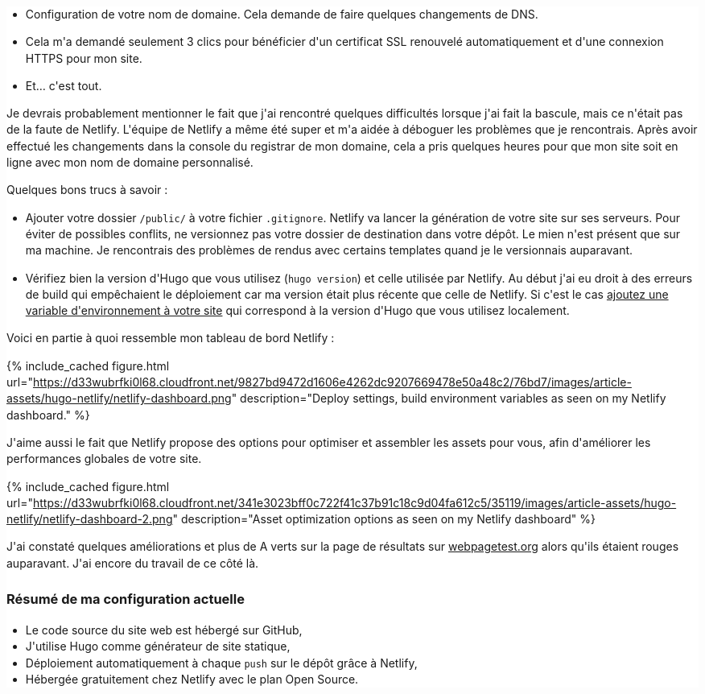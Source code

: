 * Configuration de votre nom de domaine. Cela demande de faire quelques
  changements de DNS.

* Cela m'a demandé seulement 3 clics pour bénéficier d'un certificat SSL
  renouvelé automatiquement et d'une connexion HTTPS pour mon site.

* Et… c'est tout.

Je devrais probablement mentionner le fait que j'ai rencontré quelques
difficultés lorsque j'ai fait la bascule, mais ce n'était pas de la faute de
Netlify. L'équipe de Netlify a même été super et m'a aidée à déboguer les
problèmes que je rencontrais. Après avoir effectué les changements dans la
console du registrar de mon domaine, cela a pris quelques heures pour que mon
site soit en ligne avec mon nom de domaine personnalisé.

Quelques bons trucs à savoir :

* Ajouter votre dossier `/public/` à votre fichier `.gitignore`. Netlify va
  lancer la génération de votre site sur ses serveurs. Pour éviter de possibles
  conflits, ne versionnez pas votre dossier de destination dans votre dépôt.
  Le mien n'est présent que sur ma machine. Je rencontrais des problèmes de
  rendus avec certains templates quand je le versionnais auparavant.

* Vérifiez bien la version d'Hugo que vous utilisez (`hugo version`) et celle
  utilisée par Netlify. Au début j'ai eu droit à des erreurs de build qui
  empêchaient le déploiement car ma version était plus récente que celle de
  Netlify. Si c'est le cas [ajoutez une variable d'environnement à votre site](https://www.netlify.com/blog/2017/04/11/netlify-plus-hugo-0.20-and-beyond/)
  qui correspond à la version d'Hugo que vous utilisez localement.

Voici en partie à quoi ressemble mon tableau de bord Netlify :

{% include_cached figure.html
url="https://d33wubrfki0l68.cloudfront.net/9827bd9472d1606e4262dc9207669478e50a48c2/76bd7/images/article-assets/hugo-netlify/netlify-dashboard.png"
description="Deploy settings, build environment variables as seen on my Netlify
dashboard." %}

J'aime aussi le fait que Netlify propose des options pour optimiser et assembler
les assets pour vous, afin d'améliorer les performances globales de votre site.

{% include_cached figure.html
url="https://d33wubrfki0l68.cloudfront.net/341e3023bff0c722f41c37b91c18c9d04fa612c5/35119/images/article-assets/hugo-netlify/netlify-dashboard-2.png"
description="Asset optimization options as seen on my Netlify dashboard" %}

J'ai constaté quelques améliorations et plus de A verts sur la page de résultats
sur [webpagetest.org](https://webpagetest.org) alors qu'ils étaient rouges
auparavant. J'ai encore du travail de ce côté là.

### Résumé de ma configuration actuelle

* Le code source du site web est hébergé sur GitHub,
* J'utilise Hugo comme générateur de site statique,
* Déploiement automatiquement à chaque `push` sur le dépôt grâce à Netlify,
* Hébergée gratuitement chez Netlify avec le plan Open Source.
